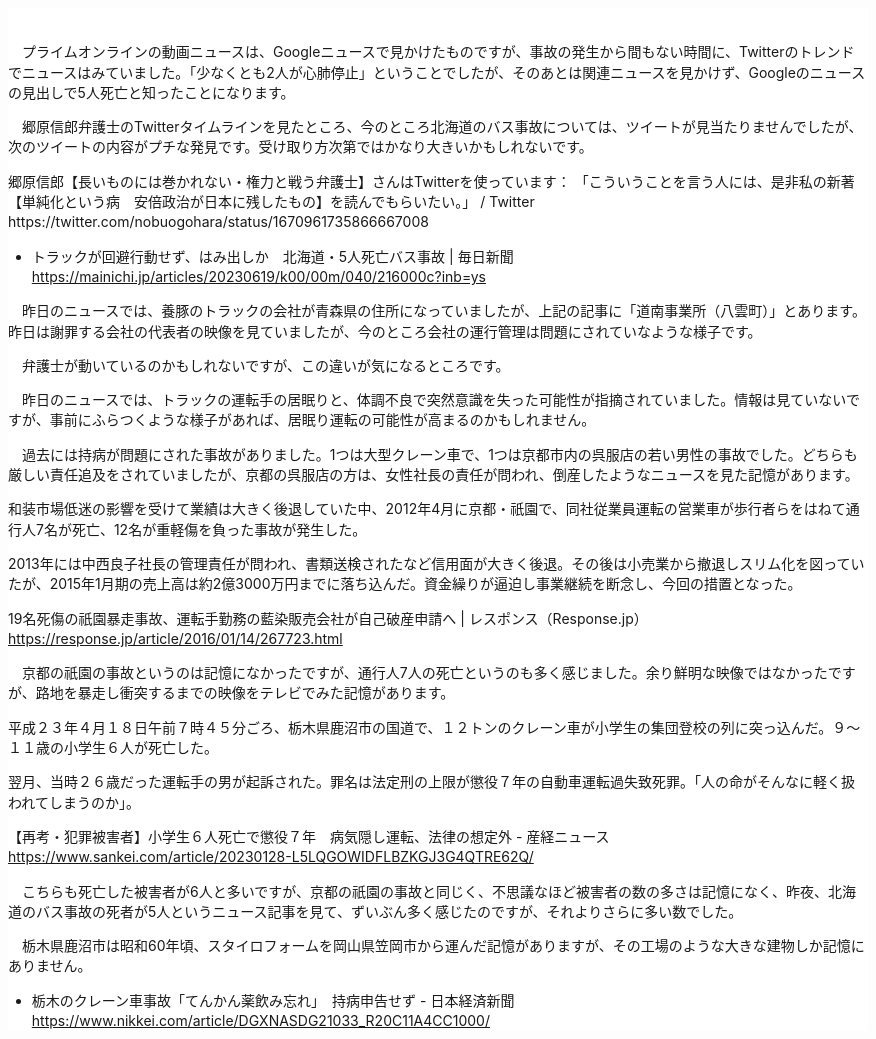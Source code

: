 <br />

　プライムオンラインの動画ニュースは、Googleニュースで見かけたものですが、事故の発生から間もない時間に、Twitterのトレンドでニュースはみていました。「少なくとも2人が心肺停止」ということでしたが、そのあとは関連ニュースを見かけず、Googleのニュースの見出しで5人死亡と知ったことになります。

　郷原信郎弁護士のTwitterタイムラインを見たところ、今のところ北海道のバス事故については、ツイートが見当たりませんでしたが、次のツイートの内容がプチな発見です。受け取り方次第ではかなり大きいかもしれないです。

<div class="d2">
郷原信郎【長いものには巻かれない・権力と戦う弁護士】さんはTwitterを使っています： 「こういうことを言う人には、是非私の新著【単純化という病　安倍政治が日本に残したもの】を読んでもらいたい。」 / Twitter https://twitter.com/nobuogohara/status/1670961735866667008
</div>

- トラックが回避行動せず、はみ出しか　北海道・5人死亡バス事故 | 毎日新聞 https://mainichi.jp/articles/20230619/k00/00m/040/216000c?inb=ys

　昨日のニュースでは、養豚のトラックの会社が青森県の住所になっていましたが、上記の記事に「道南事業所（八雲町）」とあります。昨日は謝罪する会社の代表者の映像を見ていましたが、今のところ会社の運行管理は問題にされていなような様子です。

　弁護士が動いているのかもしれないですが、この違いが気になるところです。

　昨日のニュースでは、トラックの運転手の居眠りと、体調不良で突然意識を失った可能性が指摘されていました。情報は見ていないですが、事前にふらつくような様子があれば、居眠り運転の可能性が高まるのかもしれません。

　過去には持病が問題にされた事故がありました。1つは大型クレーン車で、1つは京都市内の呉服店の若い男性の事故でした。どちらも厳しい責任追及をされていましたが、京都の呉服店の方は、女性社長の責任が問われ、倒産したようなニュースを見た記憶があります。

<div class="d3">

和装市場低迷の影響を受けて業績は大きく後退していた中、2012年4月に京都・祇園で、同社従業員運転の営業車が歩行者らをはねて通行人7名が死亡、12名が重軽傷を負った事故が発生した。

2013年には中西良子社長の管理責任が問われ、書類送検されたなど信用面が大きく後退。その後は小売業から撤退しスリム化を図っていたが、2015年1月期の売上高は約2億3000万円までに落ち込んだ。資金繰りが逼迫し事業継続を断念し、今回の措置となった。


19名死傷の祇園暴走事故、運転手勤務の藍染販売会社が自己破産申請へ | レスポンス（Response.jp） https://response.jp/article/2016/01/14/267723.html

</div>

　京都の祇園の事故というのは記憶になかったですが、通行人7人の死亡というのも多く感じました。余り鮮明な映像ではなかったですが、路地を暴走し衝突するまでの映像をテレビでみた記憶があります。

<div class="d3">

平成２３年４月１８日午前７時４５分ごろ、栃木県鹿沼市の国道で、１２トンのクレーン車が小学生の集団登校の列に突っ込んだ。９～１１歳の小学生６人が死亡した。

翌月、当時２６歳だった運転手の男が起訴された。罪名は法定刑の上限が懲役７年の自動車運転過失致死罪。「人の命がそんなに軽く扱われてしまうのか」。


【再考・犯罪被害者】小学生６人死亡で懲役７年　病気隠し運転、法律の想定外 - 産経ニュース https://www.sankei.com/article/20230128-L5LQGOWIDFLBZKGJ3G4QTRE62Q/

</div>

　こちらも死亡した被害者が6人と多いですが、京都の祇園の事故と同じく、不思議なほど被害者の数の多さは記憶になく、昨夜、北海道のバス事故の死者が5人というニュース記事を見て、ずいぶん多く感じたのですが、それよりさらに多い数でした。

　栃木県鹿沼市は昭和60年頃、スタイロフォームを岡山県笠岡市から運んだ記憶がありますが、その工場のような大きな建物しか記憶にありません。

- 栃木のクレーン車事故「てんかん薬飲み忘れ」　持病申告せず - 日本経済新聞 https://www.nikkei.com/article/DGXNASDG21033_R20C11A4CC1000/
